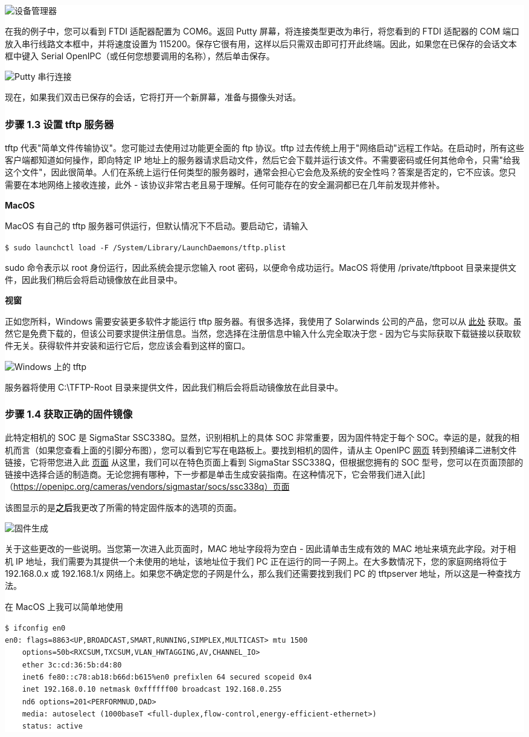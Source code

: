 ![设备管理器](../images/sbs-com-port.jpg)

在我的例子中，您可以看到 FTDI 适配器配置为 COM6。返回 Putty 屏幕，将连接类型更改为串行，将您看到的 FTDI 适配器的 COM 端口放入串行线路文本框中，并将速度设置为 115200。保存它很有用，这样以后只需双击即可打开此终端。因此，如果您在已保存的会话文本框中键入 Serial OpenIPC（或任何您想要调用的名称），然后单击保存。

![Putty 串行连接](../images/sbs-putty-serial.jpg)

现在，如果我们双击已保存的会话，它将打开一个新屏幕，准备与摄像头对话。

### 步骤 1.3 设置 tftp 服务器

tftp 代表"简单文件传输协议"。您可能过去使用过功能更全面的 ftp 协议。tftp 过去传统上用于"网络启动"远程工作站。在启动时，所有这些客户端都知道如何操作，即向特定 IP 地址上的服务器请求启动文件，然后它会下载并运行该文件。不需要密码或任何其他命令，只需"给我这个文件"，因此很简单。人们在系统上运行任何类型的服务器时，通常会担心它会危及系统的安全性吗？答案是否定的，它不应该。您只需要在本地网络上接收连接，此外 - 该协议非常古老且易于理解。任何可能存在的安全漏洞都已在几年前发现并修补。

**MacOS**

MacOS 有自己的 tftp 服务器可供运行，但默认情况下不启动。要启动它，请输入

`$ sudo launchctl load -F /System/Library/LaunchDaemons/tftp.plist `

sudo 命令表示以 root 身份运行，因此系统会提示您输入 root 密码，以便命令成功运行。MacOS 将使用 /private/tftpboot 目录来提供文件，因此我们稍后会将启动镜像放在此目录中。

**视窗**

正如您所料，Windows 需要安装更多软件才能运行 tftp 服务器。有很多选择，我使用了 Solarwinds 公司的产品，您可以从 [此处](https://www.solarwinds.com/free-tools/free-tftp-server?) 获取。虽然它是免费下载的，但该公司要求提供注册信息。当然，您选择在注册信息中输入什么完全取决于您 - 因为它与实际获取下载链接以获取软件无关。获得软件并安装和运行它后，您应该会看到这样的窗口。

![Windows 上的 tftp](../images/sbs-tftp-win.jpg)

服务器将使用 C:\TFTP-Root 目录来提供文件，因此我们稍后会将启动镜像放在此目录中。

### 步骤 1.4 获取正确的固件镜像

此特定相机的 SOC 是 SigmaStar SSC338Q。显然，识别相机上的具体 SOC 非常重要，因为固件特定于每个 SOC。幸运的是，就我的相机而言（如果您查看上面的引脚分布图），您可以看到它写在电路板上。要找到相机的固件，请从主 OpenIPC [网页](https://openipc.org/) 转到预编译二进制文件链接，它将带您进入此 [页面](https://openipc.org/supported-hardware/featured) 从这里，我们可以在特色页面上看到 SigmaStar SSC338Q，但根据您拥有的 SOC 型号，您可以在页面顶部的链接中选择合适的制造商。无论您拥有哪种，下一步都是单击生成安装指南。在这种情况下，它会带我们进入[此]（https://openipc.org/cameras/vendors/sigmastar/socs/ssc338q）页面

该图显示的是**之后**我更改了所需的特定固件版本的选项的页面。

![固件生成](../images/sbs-firmwae-gen.jpg)

关于这些更改的一些说明。当您第一次进入此页面时，MAC 地址字段将为空白 - 因此请单击生成有效的 MAC 地址来填充此字段。对于相机 IP 地址，我们需要为其提供一个未使用的地址，该地址位于我们 PC 正在运行的同一子网上。在大多数情况下，您的家庭网络将位于 192.168.0.x 或 192.168.1/x 网络上。如果您不确定您的子网是什么，那么我们还需要找到我们 PC 的 tftpserver 地址，所以这是一种查找方法。

在 MacOS 上我可以简单地使用

```
$ ifconfig en0
en0: flags=8863<UP,BROADCAST,SMART,RUNNING,SIMPLEX,MULTICAST> mtu 1500
	options=50b<RXCSUM,TXCSUM,VLAN_HWTAGGING,AV,CHANNEL_IO>
	ether 3c:cd:36:5b:d4:80 
	inet6 fe80::c78:ab18:b66d:b615%en0 prefixlen 64 secured scopeid 0x4 
	inet 192.168.0.10 netmask 0xffffff00 broadcast 192.168.0.255
	nd6 options=201<PERFORMNUD,DAD>
	media: autoselect (1000baseT <full-duplex,flow-control,energy-efficient-ethernet>)
	status: active
```
